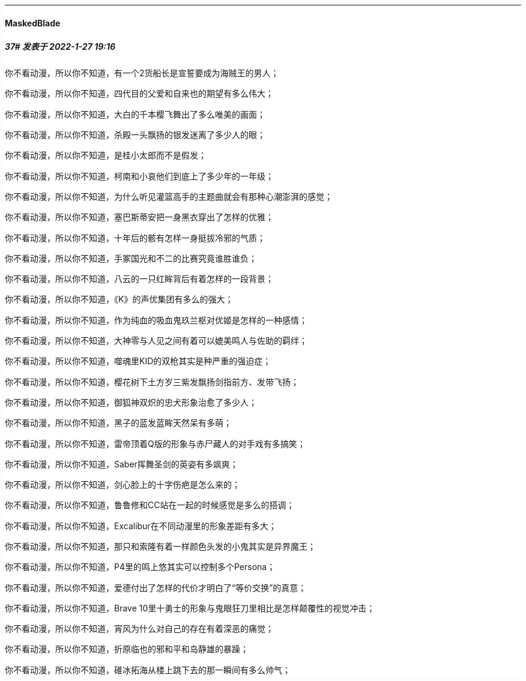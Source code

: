 *****

####  MaskedBlade  
##### 37#       发表于 2022-1-27 19:16

你不看动漫，所以你不知道，有一个2货船长是宣誓要成为海贼王的男人；

你不看动漫，所以你不知道，四代目的父爱和自来也的期望有多么伟大；

你不看动漫，所以你不知道，大白的千本樱飞舞出了多么唯美的画面；

你不看动漫，所以你不知道，杀殿一头飘扬的银发迷离了多少人的眼；

你不看动漫，所以你不知道，是桂小太郎而不是假发；

你不看动漫，所以你不知道，柯南和小哀他们到底上了多少年的一年级；

你不看动漫，所以你不知道，为什么听见灌篮高手的主题曲就会有那种心潮澎湃的感觉；

你不看动漫，所以你不知道，塞巴斯蒂安把一身黑衣穿出了怎样的优雅；

你不看动漫，所以你不知道，十年后的骸有怎样一身挺拔冷邪的气质；

你不看动漫，所以你不知道，手冢国光和不二的比赛究竟谁胜谁负；

你不看动漫，所以你不知道，八云的一只红眸背后有着怎样的一段背景；

你不看动漫，所以你不知道，《K》的声优集团有多么的强大；

你不看动漫，所以你不知道，作为纯血的吸血鬼玖兰枢对优姬是怎样的一种感情；

你不看动漫，所以你不知道，大神零与人见之间有着可以媲美鸣人与佐助的羁绊；

你不看动漫，所以你不知道，噬魂里KID的双枪其实是种严重的强迫症；

你不看动漫，所以你不知道，樱花树下土方岁三紫发飘扬剑指前方、发带飞扬；

你不看动漫，所以你不知道，御狐神双炽的忠犬形象治愈了多少人；

你不看动漫，所以你不知道，黑子的蓝发蓝眸天然呆有多萌；

你不看动漫，所以你不知道，雷帝顶着Q版的形象与赤尸藏人的对手戏有多搞笑；

你不看动漫，所以你不知道，Saber挥舞圣剑的英姿有多飒爽；

你不看动漫，所以你不知道，剑心脸上的十字伤疤是怎么来的；

你不看动漫，所以你不知道，鲁鲁修和CC站在一起的时候感觉是多么的搭调；

你不看动漫，所以你不知道，Excalibur在不同动漫里的形象差距有多大；

你不看动漫，所以你不知道，那只和索隆有着一样颜色头发的小鬼其实是异界魔王；

你不看动漫，所以你不知道，P4里的鸣上悠其实可以控制多个Persona；

你不看动漫，所以你不知道，爱德付出了怎样的代价才明白了“等价交换”的真意；

你不看动漫，所以你不知道，Brave 10里十勇士的形象与鬼眼狂刀里相比是怎样颠覆性的视觉冲击；

你不看动漫，所以你不知道，宵风为什么对自己的存在有着深恶的痛觉；

你不看动漫，所以你不知道，折原临也的邪和平和岛静雄的暴躁；

你不看动漫，所以你不知道，碓冰拓海从楼上跳下去的那一瞬间有多么帅气；
